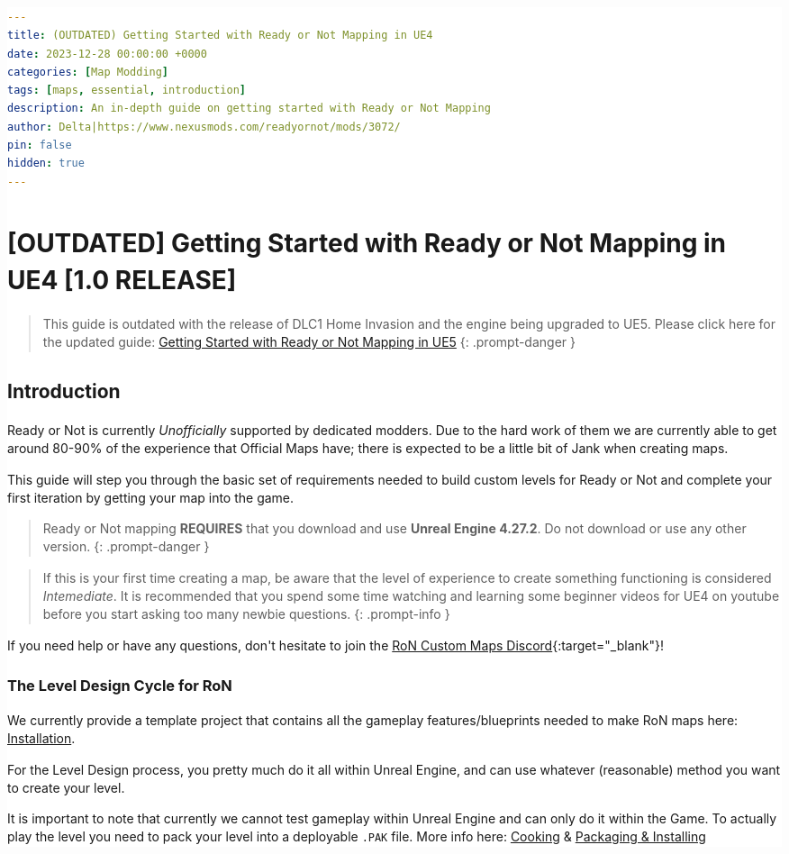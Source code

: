```yaml
---
title: (OUTDATED) Getting Started with Ready or Not Mapping in UE4
date: 2023-12-28 00:00:00 +0000
categories: [Map Modding]
tags: [maps, essential, introduction]
description: An in-depth guide on getting started with Ready or Not Mapping
author: Delta|https://www.nexusmods.com/readyornot/mods/3072/
pin: false
hidden: true
---
```


# [OUTDATED] Getting Started with Ready or Not Mapping in UE4 [1.0 RELEASE]

> This guide is outdated with the release of DLC1 Home Invasion and the engine being upgraded to UE5. Please click here for the updated guide: [Getting Started with Ready or Not Mapping in UE5](/posts/mapping_gettingstartedue5)
{: .prompt-danger }


## Introduction
Ready or Not is currently *Unofficially* supported by dedicated modders. Due to the hard work of them we are currently able to get around 80-90% of the experience that Official Maps have; there is expected to be a little bit of Jank when creating maps. 

This guide will step you through the basic set of requirements needed to build custom levels for Ready or Not and complete your first iteration by getting your map into the game.

>Ready or Not mapping **REQUIRES** that you download and use **Unreal Engine 4.27.2**. Do not download or use any other version.
{: .prompt-danger }

>If this is your first time creating a map, be aware that the level of experience to create something functioning is considered *Intemediate*. 
It is recommended that you spend some time watching and learning some beginner videos for UE4 on youtube before you start asking too many newbie questions.
{: .prompt-info }

If you need help or have any questions, don't hesitate to join the [RoN Custom Maps Discord](https://discord.gg/NGAtrTmXBR){:target="_blank"}!

### The Level Design Cycle for RoN

We currently provide a template project that contains all the gameplay features/blueprints needed to make RoN maps here: [Installation](#installation).

For the Level Design process, you pretty much do it all within Unreal Engine, and can use whatever (reasonable) method you want to create your level. 

It is important to note that currently we cannot test gameplay within Unreal Engine and can only do it within the Game. To actually play the level you need to pack your level into a deployable `.PAK` file. More info here: [Cooking](#cooking) & [Packaging & Installing](#packaging--installing-your-map)
